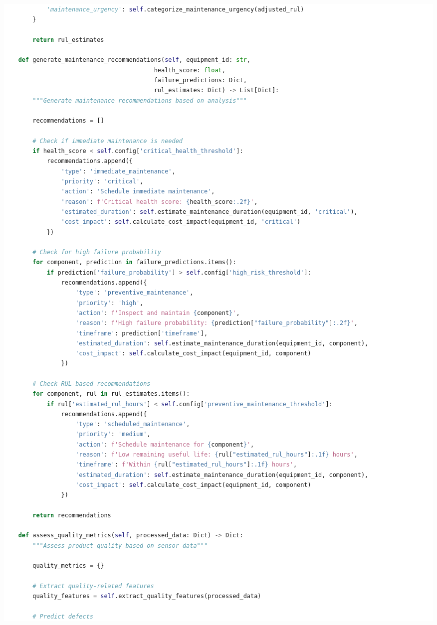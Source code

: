 ```python
            'maintenance_urgency': self.categorize_maintenance_urgency(adjusted_rul)
        }

        return rul_estimates

    def generate_maintenance_recommendations(self, equipment_id: str,
                                          health_score: float,
                                          failure_predictions: Dict,
                                          rul_estimates: Dict) -> List[Dict]:
        """Generate maintenance recommendations based on analysis"""

        recommendations = []

        # Check if immediate maintenance is needed
        if health_score < self.config['critical_health_threshold']:
            recommendations.append({
                'type': 'immediate_maintenance',
                'priority': 'critical',
                'action': 'Schedule immediate maintenance',
                'reason': f'Critical health score: {health_score:.2f}',
                'estimated_duration': self.estimate_maintenance_duration(equipment_id, 'critical'),
                'cost_impact': self.calculate_cost_impact(equipment_id, 'critical')
            })

        # Check for high failure probability
        for component, prediction in failure_predictions.items():
            if prediction['failure_probability'] > self.config['high_risk_threshold']:
                recommendations.append({
                    'type': 'preventive_maintenance',
                    'priority': 'high',
                    'action': f'Inspect and maintain {component}',
                    'reason': f'High failure probability: {prediction["failure_probability"]:.2f}',
                    'timeframe': prediction['timeframe'],
                    'estimated_duration': self.estimate_maintenance_duration(equipment_id, component),
                    'cost_impact': self.calculate_cost_impact(equipment_id, component)
                })

        # Check RUL-based recommendations
        for component, rul in rul_estimates.items():
            if rul['estimated_rul_hours'] < self.config['preventive_maintenance_threshold']:
                recommendations.append({
                    'type': 'scheduled_maintenance',
                    'priority': 'medium',
                    'action': f'Schedule maintenance for {component}',
                    'reason': f'Low remaining useful life: {rul["estimated_rul_hours"]:.1f} hours',
                    'timeframe': f'Within {rul["estimated_rul_hours"]:.1f} hours',
                    'estimated_duration': self.estimate_maintenance_duration(equipment_id, component),
                    'cost_impact': self.calculate_cost_impact(equipment_id, component)
                })

        return recommendations

    def assess_quality_metrics(self, processed_data: Dict) -> Dict:
        """Assess product quality based on sensor data"""

        quality_metrics = {}

        # Extract quality-related features
        quality_features = self.extract_quality_features(processed_data)

        # Predict defects
```